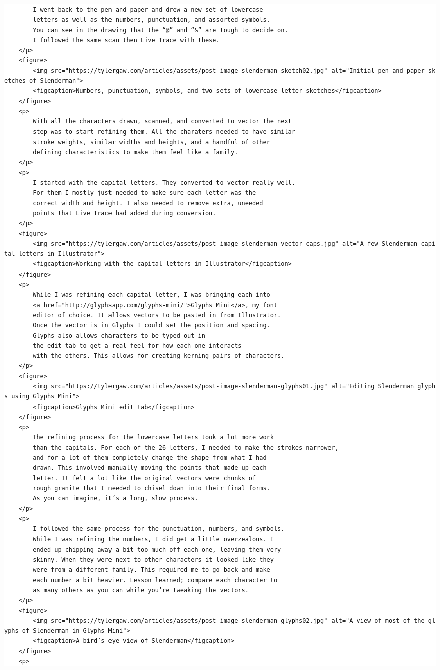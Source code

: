             I went back to the pen and paper and drew a new set of lowercase
            letters as well as the numbers, punctuation, and assorted symbols.
            You can see in the drawing that the “@” and “&” are tough to decide on.
            I followed the same scan then Live Trace with these.
        </p>
        <figure>
            <img src="https://tylergaw.com/articles/assets/post-image-slenderman-sketch02.jpg" alt="Initial pen and paper sketches of Slenderman">
            <figcaption>Numbers, punctuation, symbols, and two sets of lowercase letter sketches</figcaption>
        </figure>
        <p>
            With all the characters drawn, scanned, and converted to vector the next
            step was to start refining them. All the charaters needed to have similar
            stroke weights, similar widths and heights, and a handful of other
            defining characteristics to make them feel like a family.
        </p>
        <p>
            I started with the capital letters. They converted to vector really well.
            For them I mostly just needed to make sure each letter was the
            correct width and height. I also needed to remove extra, uneeded
            points that Live Trace had added during conversion.
        </p>
        <figure>
            <img src="https://tylergaw.com/articles/assets/post-image-slenderman-vector-caps.jpg" alt="A few Slenderman capital letters in Illustrator">
            <figcaption>Working with the capital letters in Illustrator</figcaption>
        </figure>
        <p>
            While I was refining each capital letter, I was bringing each into
            <a href="http://glyphsapp.com/glyphs-mini/">Glyphs Mini</a>, my font
            editor of choice. It allows vectors to be pasted in from Illustrator.
            Once the vector is in Glyphs I could set the position and spacing.
            Glyphs also allows characters to be typed out in
            the edit tab to get a real feel for how each one interacts
            with the others. This allows for creating kerning pairs of characters.
        </p>
        <figure>
            <img src="https://tylergaw.com/articles/assets/post-image-slenderman-glyphs01.jpg" alt="Editing Slenderman glyphs using Glyphs Mini">
            <figcaption>Glyphs Mini edit tab</figcaption>
        </figure>
        <p>
            The refining process for the lowercase letters took a lot more work
            than the capitals. For each of the 26 letters, I needed to make the strokes narrower,
            and for a lot of them completely change the shape from what I had
            drawn. This involved manually moving the points that made up each
            letter. It felt a lot like the original vectors were chunks of
            rough granite that I needed to chisel down into their final forms.
            As you can imagine, it’s a long, slow process.
        </p>
        <p>
            I followed the same process for the punctuation, numbers, and symbols.
            While I was refining the numbers, I did get a little overzealous. I
            ended up chipping away a bit too much off each one, leaving them very
            skinny. When they were next to other characters it looked like they
            were from a different family. This required me to go back and make
            each number a bit heavier. Lesson learned; compare each character to
            as many others as you can while you’re tweaking the vectors.
        </p>
        <figure>
            <img src="https://tylergaw.com/articles/assets/post-image-slenderman-glyphs02.jpg" alt="A view of most of the glyphs of Slenderman in Glyphs Mini">
            <figcaption>A bird’s-eye view of Slenderman</figcaption>
        </figure>
        <p>